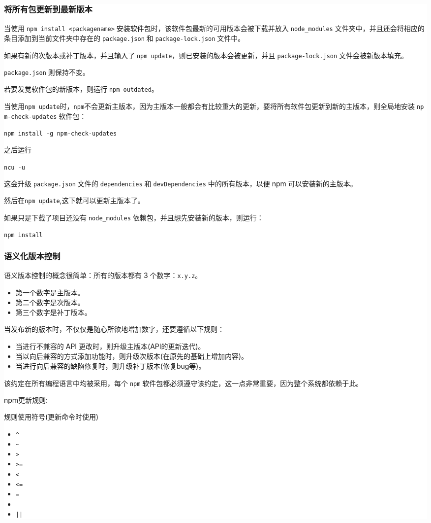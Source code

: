 ### 将所有包更新到最新版本

当使用 `npm install <packagename>` 安装软件包时，该软件包最新的可用版本会被下载并放入 `node_modules` 文件夹中，并且还会将相应的条目添加到当前文件夹中存在的 `package.json` 和 `package-lock.json` 文件中。

如果有新的次版本或补丁版本，并且输入了 `npm update`，则已安装的版本会被更新，并且 `package-lock.json` 文件会被新版本填充。

`package.json` 则保持不变。

若要发觉软件包的新版本，则运行 `npm outdated`。

当使用`npm update`时，`npm`不会更新主版本，因为主版本一般都会有比较重大的更新，要将所有软件包更新到新的主版本，则全局地安装 `npm-check-updates` 软件包：

```
npm install -g npm-check-updates
```

之后运行

```
ncu -u
```

这会升级 `package.json` 文件的 `dependencies` 和 `devDependencies` 中的所有版本，以便 npm 可以安装新的主版本。

然后在`npm update`,这下就可以更新主版本了。

如果只是下载了项目还没有 `node_modules` 依赖包，并且想先安装新的版本，则运行：

```
npm install
```

### 语义化版本控制

语义版本控制的概念很简单：所有的版本都有 3 个数字：`x.y.z`。

- 第一个数字是主版本。
- 第二个数字是次版本。
- 第三个数字是补丁版本。

当发布新的版本时，不仅仅是随心所欲地增加数字，还要遵循以下规则：

- 当进行不兼容的 API 更改时，则升级主版本(API的更新迭代)。
- 当以向后兼容的方式添加功能时，则升级次版本(在原先的基础上增加内容)。
- 当进行向后兼容的缺陷修复时，则升级补丁版本(修复bug等)。

该约定在所有编程语言中均被采用，每个 `npm` 软件包都必须遵守该约定，这一点非常重要，因为整个系统都依赖于此。

npm更新规则:

规则使用符号(更新命令时使用)

- `^`
- `~`
- `>`
- `>=`
- `<`
- `<=`
- `=`
- `-`
- `||`
